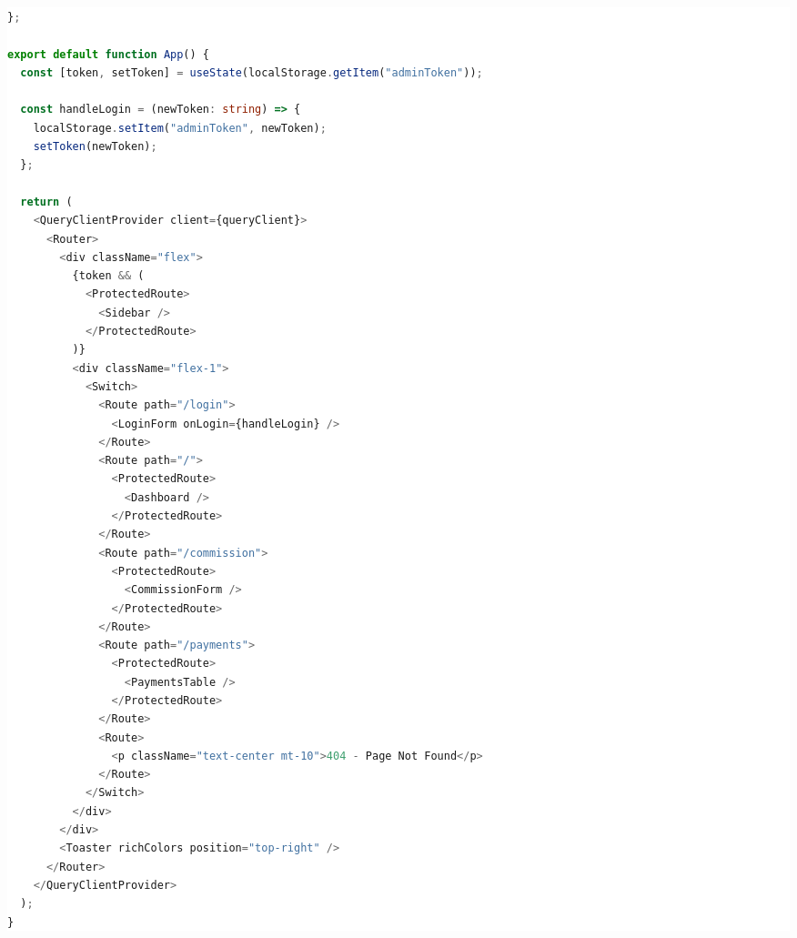    ```typescript
   };

   export default function App() {
     const [token, setToken] = useState(localStorage.getItem("adminToken"));

     const handleLogin = (newToken: string) => {
       localStorage.setItem("adminToken", newToken);
       setToken(newToken);
     };

     return (
       <QueryClientProvider client={queryClient}>
         <Router>
           <div className="flex">
             {token && (
               <ProtectedRoute>
                 <Sidebar />
               </ProtectedRoute>
             )}
             <div className="flex-1">
               <Switch>
                 <Route path="/login">
                   <LoginForm onLogin={handleLogin} />
                 </Route>
                 <Route path="/">
                   <ProtectedRoute>
                     <Dashboard />
                   </ProtectedRoute>
                 </Route>
                 <Route path="/commission">
                   <ProtectedRoute>
                     <CommissionForm />
                   </ProtectedRoute>
                 </Route>
                 <Route path="/payments">
                   <ProtectedRoute>
                     <PaymentsTable />
                   </ProtectedRoute>
                 </Route>
                 <Route>
                   <p className="text-center mt-10">404 - Page Not Found</p>
                 </Route>
               </Switch>
             </div>
           </div>
           <Toaster richColors position="top-right" />
         </Router>
       </QueryClientProvider>
     );
   }
   ```
